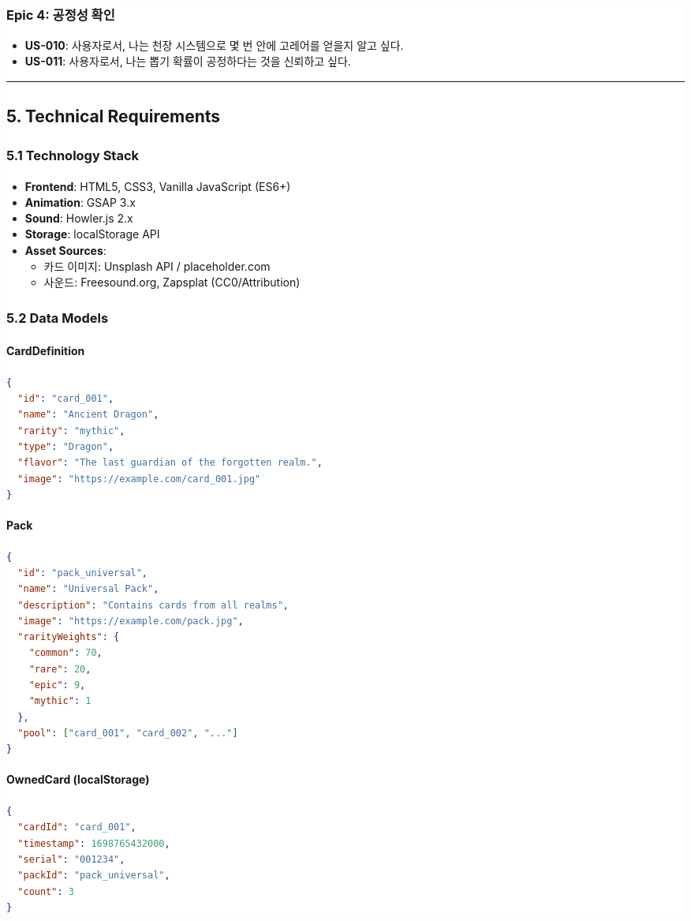 ### Epic 4: 공정성 확인
- **US-010**: 사용자로서, 나는 천장 시스템으로 몇 번 안에 고레어를 얻을지 알고 싶다.
- **US-011**: 사용자로서, 나는 뽑기 확률이 공정하다는 것을 신뢰하고 싶다.

---

## 5. Technical Requirements

### 5.1 Technology Stack
- **Frontend**: HTML5, CSS3, Vanilla JavaScript (ES6+)
- **Animation**: GSAP 3.x
- **Sound**: Howler.js 2.x
- **Storage**: localStorage API
- **Asset Sources**:
  - 카드 이미지: Unsplash API / placeholder.com
  - 사운드: Freesound.org, Zapsplat (CC0/Attribution)

### 5.2 Data Models

#### CardDefinition
```json
{
  "id": "card_001",
  "name": "Ancient Dragon",
  "rarity": "mythic",
  "type": "Dragon",
  "flavor": "The last guardian of the forgotten realm.",
  "image": "https://example.com/card_001.jpg"
}
```

#### Pack
```json
{
  "id": "pack_universal",
  "name": "Universal Pack",
  "description": "Contains cards from all realms",
  "image": "https://example.com/pack.jpg",
  "rarityWeights": {
    "common": 70,
    "rare": 20,
    "epic": 9,
    "mythic": 1
  },
  "pool": ["card_001", "card_002", "..."]
}
```

#### OwnedCard (localStorage)
```json
{
  "cardId": "card_001",
  "timestamp": 1698765432000,
  "serial": "001234",
  "packId": "pack_universal",
  "count": 3
}
```

